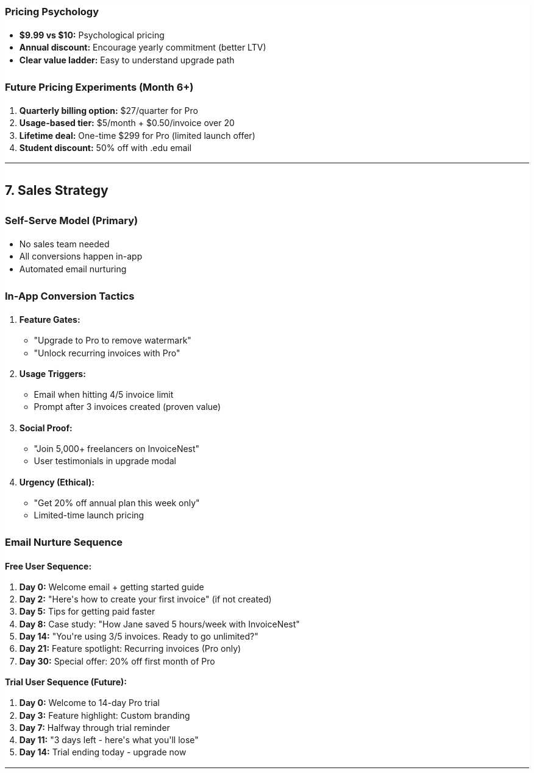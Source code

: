 ### Pricing Psychology
- **$9.99 vs $10:** Psychological pricing
- **Annual discount:** Encourage yearly commitment (better LTV)
- **Clear value ladder:** Easy to understand upgrade path

### Future Pricing Experiments (Month 6+)
1. **Quarterly billing option:** $27/quarter for Pro
2. **Usage-based tier:** $5/month + $0.50/invoice over 20
3. **Lifetime deal:** One-time $299 for Pro (limited launch offer)
4. **Student discount:** 50% off with .edu email

---

## 7. Sales Strategy

### Self-Serve Model (Primary)
- No sales team needed
- All conversions happen in-app
- Automated email nurturing

### In-App Conversion Tactics
1. **Feature Gates:**
   - "Upgrade to Pro to remove watermark"
   - "Unlock recurring invoices with Pro"

2. **Usage Triggers:**
   - Email when hitting 4/5 invoice limit
   - Prompt after 3 invoices created (proven value)

3. **Social Proof:**
   - "Join 5,000+ freelancers on InvoiceNest"
   - User testimonials in upgrade modal

4. **Urgency (Ethical):**
   - "Get 20% off annual plan this week only"
   - Limited-time launch pricing

### Email Nurture Sequence

**Free User Sequence:**
1. **Day 0:** Welcome email + getting started guide
2. **Day 2:** "Here's how to create your first invoice" (if not created)
3. **Day 5:** Tips for getting paid faster
4. **Day 8:** Case study: "How Jane saved 5 hours/week with InvoiceNest"
5. **Day 14:** "You're using 3/5 invoices. Ready to go unlimited?"
6. **Day 21:** Feature spotlight: Recurring invoices (Pro only)
7. **Day 30:** Special offer: 20% off first month of Pro

**Trial User Sequence (Future):**
1. **Day 0:** Welcome to 14-day Pro trial
2. **Day 3:** Feature highlight: Custom branding
3. **Day 7:** Halfway through trial reminder
4. **Day 11:** "3 days left - here's what you'll lose"
5. **Day 14:** Trial ending today - upgrade now

---